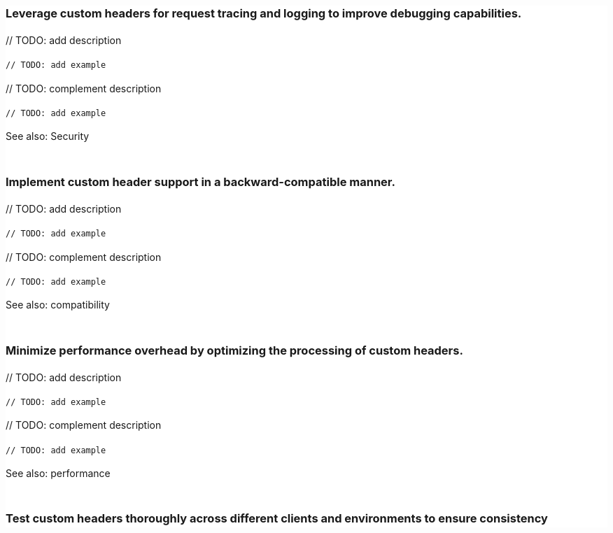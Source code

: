
### Leverage custom headers for request tracing and logging to improve debugging capabilities.

// TODO: add description

```http
// TODO: add example
```

// TODO: complement description

```http
// TODO: add example
```

See also: Security
<br><br>


### Implement custom header support in a backward-compatible manner.

// TODO: add description

```http
// TODO: add example
```

// TODO: complement description

```http
// TODO: add example
```

See also: compatibility
<br><br>


### Minimize performance overhead by optimizing the processing of custom headers.

// TODO: add description

```http
// TODO: add example
```

// TODO: complement description

```http
// TODO: add example
```

See also: performance
<br><br>


### Test custom headers thoroughly across different clients and environments to ensure consistency
